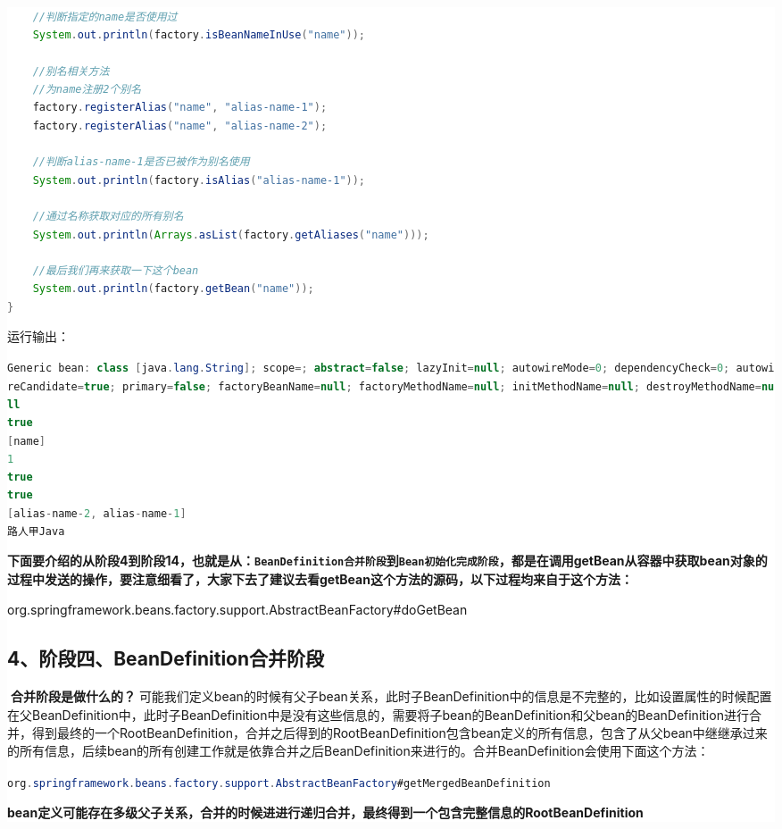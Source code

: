 ```java
    //判断指定的name是否使用过
    System.out.println(factory.isBeanNameInUse("name"));

    //别名相关方法
    //为name注册2个别名
    factory.registerAlias("name", "alias-name-1");
    factory.registerAlias("name", "alias-name-2");

    //判断alias-name-1是否已被作为别名使用
    System.out.println(factory.isAlias("alias-name-1"));

    //通过名称获取对应的所有别名
    System.out.println(Arrays.asList(factory.getAliases("name")));

    //最后我们再来获取一下这个bean
    System.out.println(factory.getBean("name"));
}
```

运行输出：

```java
Generic bean: class [java.lang.String]; scope=; abstract=false; lazyInit=null; autowireMode=0; dependencyCheck=0; autowireCandidate=true; primary=false; factoryBeanName=null; factoryMethodName=null; initMethodName=null; destroyMethodName=null
true
[name]
1
true
true
[alias-name-2, alias-name-1]
路人甲Java
```

​	**下面要介绍的从阶段4到阶段14，也就是从：`BeanDefinition合并阶段`到`Bean初始化完成阶段`，都是在调用getBean从容器中获取bean对象的过程中发送的操作，要注意细看了，大家下去了建议去看getBean这个方法的源码，以下过程均来自于这个方法：**

​	org.springframework.beans.factory.support.AbstractBeanFactory#doGetBean



## 4、阶段四、BeanDefinition合并阶段

​	**合并阶段是做什么的？**
​	可能我们定义bean的时候有父子bean关系，此时子BeanDefinition中的信息是不完整的，比如设置属性的时候配置在父BeanDefinition中，此时子BeanDefinition中是没有这些信息的，需要将子bean的BeanDefinition和父bean的BeanDefinition进行合并，得到最终的一个RootBeanDefinition，合并之后得到的RootBeanDefinition包含bean定义的所有信息，包含了从父bean中继继承过来的所有信息，后续bean的所有创建工作就是依靠合并之后BeanDefinition来进行的。
​	合并BeanDefinition会使用下面这个方法：

```java
org.springframework.beans.factory.support.AbstractBeanFactory#getMergedBeanDefinition
```

​	**bean定义可能存在多级父子关系，合并的时候进进行递归合并，最终得到一个包含完整信息的RootBeanDefinition**
